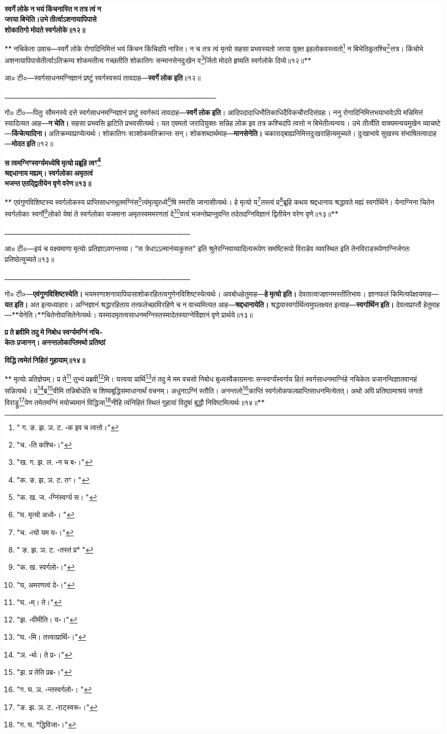 **स्वर्गे लोके न भयं किंचनास्ति न तत्र त्वं न  
जरया बिभेति।उभे तीर्त्वाऽशनायापिपासे  
शोकातिगो मोदते स्वर्गलोके॥१२॥**

** नचिकेता उवाच—स्वर्गे लोके रोगादिनिमित्तं भयं किंचन किंचिदपि नास्ति। न च तत्र त्वं मृत्यो सहसा प्रभवस्यतो जरया युक्त इहलोकवस्त्वतो[^79] न बिभेतिकुतश्चि[^80]त्तत्र। किंचोभे अशनायापिपासेतीर्त्वाऽतिक्रम्य शोकमतीत्य गच्छतीति शोकातिगः सन्मानसेनदुःखेन व[^81]र्जितो मोदते हृष्यति स्वर्गलोके दिव्ये॥१२॥**

[^79]: " ग. ङ. झ. ञ. ट. ॰क इव च त्वत्तो।"

[^80]: "च. ॰ति कश्चि॰।"

[^81]: "ख. ग. झ. ल. ॰न च ब॰।"

 आ० टी०—स्वर्गसाधनमग्निज्ञानं प्रष्टुं स्वर्गस्वरूपं तावदाह—**स्वर्गे लोक इति**॥१२॥

\_\_\_\_\_\_\_\_\_\_\_\_\_\_\_\_\_\_\_\_\_\_\_\_\_\_\_\_\_\_\_\_\_\_\_\_\_\_\_\_\_\_\_\_\_\_\_\_\_\_\_\_\_\_\_\_\_\_\_\_\_\_\_\_\_

 गो० टी०—पितुः सौमनस्ये दत्ते स्वर्गसाधनमग्निज्ञानं प्रष्टुं स्वर्गरूपं तावदाह—**स्वर्गे लोक इति**। आदिपदादाधिभौतिकाधिदैविकचौरादिसंग्रहः। ननु रोगादिनिमित्तभयाभावेऽपि मन्निमित्तं स्यादित्यत आह—**न चेति।** सहसा प्रभवसि झटिति प्रभवसीत्यर्थः। यत एवमतो जरादियुक्तः सन्निह लोक इव तत्र कश्चिदपि त्वत्तो न बिभेतीत्यन्वयः। उभे तीर्त्वेति वाक्यमन्वयमुखेन व्याचष्टे—**किंचेत्यादिना।** अतिक्रम्याप्राप्येत्यर्थः। शोकातिगः सञ्शोकमतिक्रान्तः सन्। शोकशब्दार्थमाह—**मानसेनेति।** चकाराद्बाह्यनिमित्तदुःखराहित्यमुच्यते। दुःखाभावे सुखस्य संभाषितत्वादाह—**मोदत इति**॥१२॥

**स त्वमग्निꣳस्वर्ग्यमध्येषि मृत्यो प्रब्रूहि त्वꣳ[^82]  
श्रद्दधानाय मह्यम्। स्वर्गलोका अमृतत्वं  
भजन्त एतद्द्वितीयेन वृणे वरेण॥१३॥**

[^82]: "क. ङ. झ. ञ. ट. तꣳ। "

** एवंगुणविशिष्टस्य स्वर्गलोकस्य प्राप्तिसाधनभूतमग्निंस[^83]त्वंमृत्युरध्ये[^84]षि स्मरसि जानासीत्यर्थः। हे मृत्यो य[^85]तस्त्वं प्र[^86]ब्रूहि कथय श्रद्दधानाय श्रद्धावते मह्यं स्वर्गार्थिने। येनाग्निना चितेन स्वर्गलोकाः स्वर्गो[^87]लोको येषां ते स्वर्गलोका यजमाना अमृतस्वममरणतां दे[^88]वत्वं भजन्तेप्राप्नुवन्ति तदेतदग्निविज्ञानं द्वितीयेन वरेण वृणे॥१३॥**

[^83]: "क. ख. ज. ॰ग्निंस्वर्ग्य स। "

[^84]: "घ. मृत्यो अध्ये॰। "

[^85]: "च. ॰त्यो यम य॰।"

[^86]: " ङ. झ. ञ. ट. ॰तस्तं प्र° "

[^87]: "क. ख. स्वर्गलो॰।"

[^88]: "घ, अमरणत्वं दे॰।"

\_\_\_\_\_\_\_\_\_\_\_\_\_\_\_\_\_\_\_\_\_\_\_\_\_\_\_\_\_\_\_\_\_\_\_\_\_\_\_\_\_\_\_\_\_\_\_\_\_\_\_\_\_\_\_\_\_

 आ० टी०—इयं च वक्ष्यमाणा मृत्योः प्रतिज्ञाऽवगन्तव्या। “स त्रेधाऽऽत्मानंव्यकुरुत" इति श्रुतेरग्निवाय्वादित्यरूपेण समष्टिरूपो विराडेव व्यवस्थित इति तेनविराडरूपेणाग्निर्जगतः प्रतिष्ठेत्युच्यते॥१३॥

\_\_\_\_\_\_\_\_\_\_\_\_\_\_\_\_\_\_\_\_\_\_\_\_\_\_\_\_\_\_\_\_\_\_\_\_\_\_\_\_\_\_\_\_\_\_\_\_\_\_\_\_\_\_\_\_\_

 गो० टी०—**एवंगुणविशिष्टस्येति।** भयमरणाशनायापिपासाशोकरहितत्वगुणेनविशिष्टस्येत्यर्थः। अवबोधहेतुमाह—**हे मृत्यो इति।** देवतात्वाज्ज्ञानमस्तीतिभावः। ज्ञानफलं किमित्यपेक्षायमाह—**यत इति।** अत इत्यध्याहारः। अग्निज्ञानं श्रद्धारहिताय तत्फलेच्छाविरहिणे च न वाच्यमित्यत आह—**श्रद्दधानायेति।** श्रद्धयास्वर्गार्थित्वमुपलक्ष्यत इत्याह—**स्वर्गार्थिन इति।** देवत्वप्राप्तौ हेतुमाह—**येनेति।**चितेनोपासितेनेत्यर्थः। यस्मादमृतत्वसाधनमग्निस्तस्मादेतस्याग्नेर्विज्ञानं वृणे प्रार्थये॥१३॥

**प्र ते ब्रवीमि तदु मे निबोध स्वर्ग्यमग्निं नचि-  
केतः प्रजानन्। अनन्तलोकाप्तिमथो प्रतिष्ठां**

**विद्धि त्वमेतं निहितं गुहायाम्॥१४॥**

** मृत्योः प्रतिज्ञेयम्। प्र ते[^89] तुभ्यं प्रब्रवी[^90]मि। यत्त्वया प्रार्थि[^91]तं तदु मे मम वचसो निबोध बुध्यस्वैकाग्रमनाः सन्स्वर्ग्यंस्वर्गाय हितं स्वर्गसाधनमाग्निंहे नचिकेतः प्रजानन्विज्ञातवानहं सन्नित्यर्थः। प्र[^92]ब्र[^93]वीमि तन्निबोधेति च शिष्यबुद्धिसमाधानार्थं वचनम्। अधुनाऽग्निं स्तौति। अनन्तलो[^94]काप्तिं स्वर्गलोकफलप्राप्तिसाधनमित्येतत्। अथो अपि प्रतिष्ठामाश्रयं जगतो विराड्रू[^95]पेण तमेतमग्निं मयोच्यमानं विद्धिजा[^96]नीहि त्वंनिहितं स्थितं गुहायां विदुषां बुद्धौ निविष्टमित्यर्थः॥१४॥**


[^1]: "इदं तु तत्स्वामिसकाशाच्छोधनकालादूर्ध्वं प्राप्तमतस्तदानन्दाश्रमस्थैरेव पण्डितैः समीक्ष्यतत्पाठान्तराणि स्वीकृतानि।"
[^2]: "झ. ट. ठ. ॰न्तिः। शं नो मित्रः शं वरुण इति शान्तिः। ॐ।"
[^3]: "घ ङ. 'मो वै॰।"
[^4]: "ज. ट. सुखेनार्थवो॰।"
[^5]: "ग. च. र्थप्रतिबोधनम्।"
[^6]: "ङ. ञ. बोधनम्॰।"
[^7]: "ङ. ञ.॰बोधनम॰।"
[^8]: "ङ. ञ. ट. ॰ग्रन्थवृ॰।"
[^9]: "ङ. झ. ञ. ट. ॰च्यतेऽत्रोच्य॰।"
[^10]: " ङ. च. झ. ञ. ॰नुश्रावि॰। "
[^11]: "ङ. झ. न. ट. ॰च्छब्देन वा॰।"
[^12]: "ग.च. ॰ष्ठया॰।"
[^13]: "ग. ठ ॰णाद्विशसनाद्वि॰।"
[^14]: "अ. सिद्धत्वेन। ट. सत्त्वेन।"
[^15]: "घ. ननूप॰।"
[^16]: "ख. ॰लषन्ति। "
[^17]: "ग. च. ॰हेऽध्यापयामह इ॰।"
[^18]: "ग. च. नैव।"
[^19]: "क. ज. ॰णादेर्धात्व॰। ग. घ. च. ॰णात्सदेर्धात्व॰।"
[^20]: "क. ख. ज. ॰तु भाक्त्ये॰। ग. ङ. झ. ञ. ट.तु भाक्त इति। "
[^21]: "ङ. झ. ञ. ट. ॰षच्छब्दनिर्व॰। "
[^22]: "क. ख. ज. ॰या उक्तः। "
[^23]: " ङ. झ. ञ. ट. ॰संबन्धप्रयोजनायाः।"
[^24]: "ङ. झ. ञ. ट. ह वै वृं॰। "
[^25]: "क. ङ. ॰वो यस्य। "
[^26]: "क. ख. ज. स चैत॰। घ. स च त॰। "
[^27]: " ङ. ञ. ॰र्वस्वध॰।"
[^28]: "क. ख. ॰स्तिकी बु॰।"
[^29]: "झ. ञ. ॰न्यताऽऽलोचितवान्॥२॥ ट. ॰न्यताऽऽलोकितवान्॥२॥"
[^30]: "ख. ज. ॰र्थः। यतस्ता।"
[^31]: "झ. ञ. ट. ॰ता ऋ॰।"
[^32]: "ग. च. ॰नामान इत्ये॰।"
[^33]: " क. ख. ज. ॰ति ता ददत्॥३॥"
[^34]: "ङ. ञ्. ट. ॰निष्टफ॰।"
[^35]: "क. ख. ज. ॰स्यसीति प्र॰।"
[^36]: "क. ख. घ. ज. ॰क्तेनापि॰।"
[^37]: "ज. ॰ष्यतीति।"
[^38]: " ञ. ॰णां वा शिष्यादीनां वै। "
[^39]: "ग. च. ॰नां वा ब॰।"
[^40]: "क. ख. ग. च. ज. ङ. ॰वे द॰।"
[^41]: "ग. च. ॰या दत्ते॰।"
[^42]: "क. ॰न किं क॰।"
[^43]: "झ. ञ. ट. ॰द्वयसमुच्चये का॰।"
[^44]: "ट. ॰तः क॰।"
[^45]: "ठ. ॰भाजां गु॰।"
[^46]: "झ. ञ. ठ. ॰र्हसीति व॰।"
[^47]: "ग. ङ. च. झ. ञ. ट. तेषां।"
[^48]: "ज. ॰नं भविष्यद्वाऽस्ति। "
[^49]: "ग. घ. च. ˚रणंवा। न ।"
[^50]: "ङ. झ. ञ. ट ॰जरोऽम॰।"
[^51]: "झ. ञ. ट. च तत एव स॰। "
[^52]: "झ. ट. ॰जराम॰।"
[^53]: "घ. ॰गतममा॰। "
[^54]: " ठ. ॰ग्निरेन।"
[^55]: "क. च. ङ. ॰प्राप्तीष्टा॰। ग. प्राप्त इष्टा॰।"
[^56]: "क. ग. घ. ङ. च. ॰प्राप्त्यर्थ॰। "
[^57]: "ग. ङ. च. ॰गयो॰।"
[^58]: "ग, घ, ङ. झ. अ. ट. ॰ता प्रि॰।"
[^59]: "झ. ञ. ट.यागादिजं।"
[^60]: "ग. च. ॰र्वास्वव॰।"
[^61]: "ख. ज. ॰र्वमे स्व॰।"
[^62]: "ङ. झ ञ. ट. ॰कप्र॰।"
[^63]: "च. झ. ञ. ट. ॰नोषि॰।"
[^64]: "ख. मामभि। "
[^65]: "ग. च. ञ. ॰रान्भगवञ्शा॰। "
[^66]: "ग. च. ॰न्युर्वीतक्रोधरो। घ. ॰न्युर्वीतरो॰।"
[^67]: "ग. घ. च. ॰मा माम॰।"
[^68]: "ग. घ. च. पुत्रः समा॰। "
[^69]: "घ. ॰माद्यव॰।"
[^70]: "ङ. ज. झ. ञ. ट. ॰ये य॰।"
[^71]: "छ. ॰न्युस्त्वा द॰।"
[^72]: "ख. ज. ततो मृत्युरुवाच। ग. तन्मृत्युरुवाच।"
[^73]: "घ. च. ॰तः प्रीत॰।"
[^74]: "ग. घ. च. ॰ता सुप्तो वी॰। "
[^75]: "ग. घ. च. ॰न्युर्गत॰। "
[^76]: "ज. ॰ता स्म स्या॰।"
[^77]: " गं. ङ.झ. म. ट. ॰न्सन्मृत्यु॰।"
[^78]: "ङ. झ. ञ. ट. ॰खान्मद्गोच॰।"
[^89]: "घ. ॰म्। ते।"
[^90]: "झ. ॰वीमीति। य॰।"
[^91]: "घ. ॰मि। तत्त्वत्प्रार्थि॰।"
[^92]: "ञ. ॰र्थः। ते प्र॰।"
[^93]: "झ. प्र तेति प्रब्र॰।"
[^94]: "ग. घ. ञ. ॰न्तस्वर्गलो॰। "
[^95]: "ङ. झ. ञ. ट. ॰राट्स्वरू॰।"
[^96]: "ग. घ. °द्धिविजा॰।"
[^97]: "छ. ज. ॰नराह।"
[^98]: "ग. ङ. झ. ञ. ट. ॰रीरत्वा॰। "
[^99]: " झ ञ. ट. ॰यन्तेऽग्नौ ये॰।"
[^100]: "क. ख. ज. ॰स्तत्प्रत्यवदद्यथोक्तमथास्य प्र॰। "
[^101]: "झ. ञ.ट. अथास्य।"